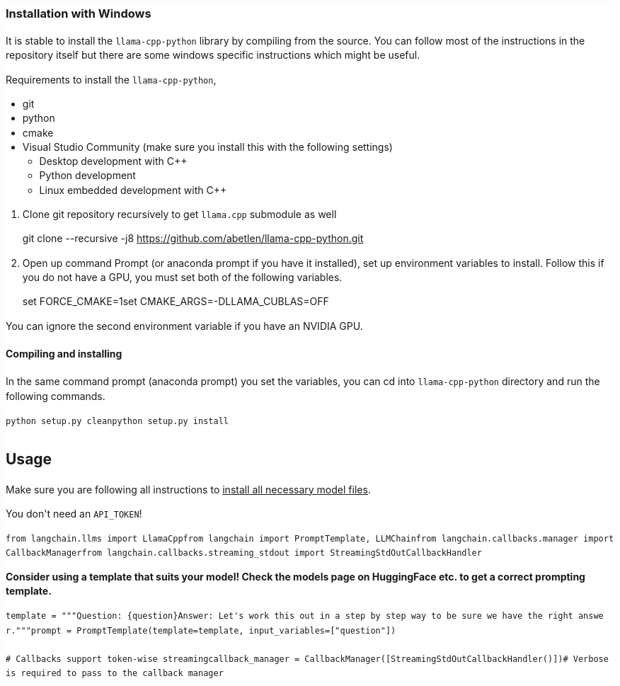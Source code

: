 ### Installation with Windows[](#installation-with-windows "Direct link to Installation with Windows")

It is stable to install the `llama-cpp-python` library by compiling from the source. You can follow most of the instructions in the repository itself but there are some windows specific instructions which might be useful.

Requirements to install the `llama-cpp-python`,

*   git
*   python
*   cmake
*   Visual Studio Community (make sure you install this with the following settings)
    *   Desktop development with C++
    *   Python development
    *   Linux embedded development with C++

1.  Clone git repository recursively to get `llama.cpp` submodule as well

    git clone --recursive -j8 https://github.com/abetlen/llama-cpp-python.git

2.  Open up command Prompt (or anaconda prompt if you have it installed), set up environment variables to install. Follow this if you do not have a GPU, you must set both of the following variables.

    set FORCE_CMAKE=1set CMAKE_ARGS=-DLLAMA_CUBLAS=OFF

You can ignore the second environment variable if you have an NVIDIA GPU.

#### Compiling and installing[](#compiling-and-installing "Direct link to Compiling and installing")

In the same command prompt (anaconda prompt) you set the variables, you can cd into `llama-cpp-python` directory and run the following commands.

    python setup.py cleanpython setup.py install

Usage[](#usage "Direct link to Usage")
---------------------------------------

Make sure you are following all instructions to [install all necessary model files](https://github.com/ggerganov/llama.cpp).

You don't need an `API_TOKEN`!

    from langchain.llms import LlamaCppfrom langchain import PromptTemplate, LLMChainfrom langchain.callbacks.manager import CallbackManagerfrom langchain.callbacks.streaming_stdout import StreamingStdOutCallbackHandler

**Consider using a template that suits your model! Check the models page on HuggingFace etc. to get a correct prompting template.**

    template = """Question: {question}Answer: Let's work this out in a step by step way to be sure we have the right answer."""prompt = PromptTemplate(template=template, input_variables=["question"])

    # Callbacks support token-wise streamingcallback_manager = CallbackManager([StreamingStdOutCallbackHandler()])# Verbose is required to pass to the callback manager
